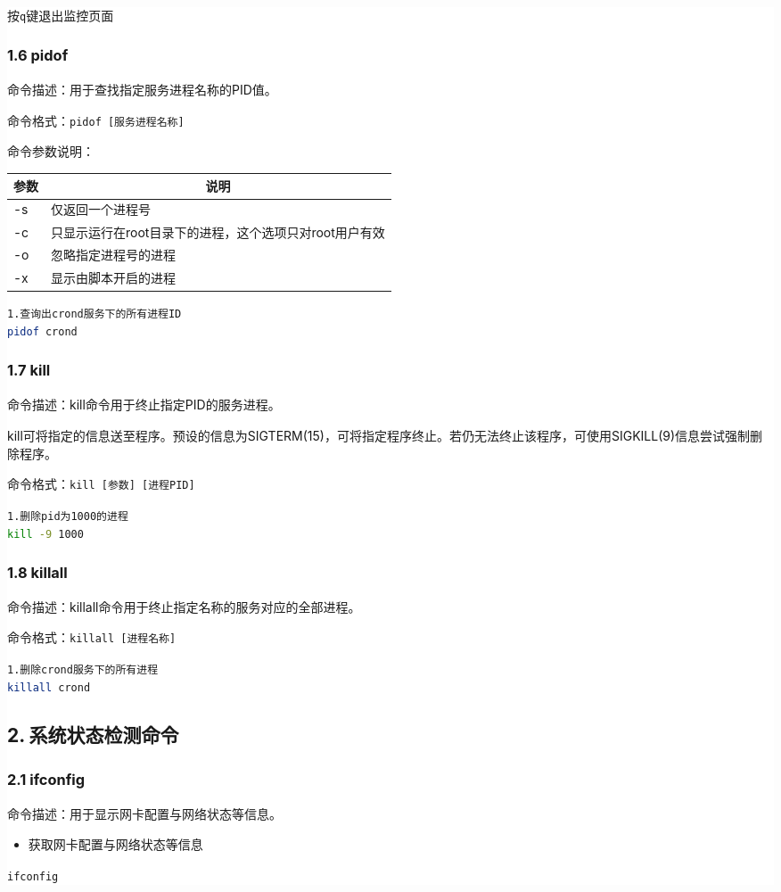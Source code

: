 按`q`键退出监控页面

### 1.6 pidof

命令描述：用于查找指定服务进程名称的PID值。

命令格式：`pidof [服务进程名称]`

命令参数说明：

| 参数 | 说明                                                   |
| ---- | ------------------------------------------------------ |
| -s   | 仅返回一个进程号                                       |
| -c   | 只显示运行在root目录下的进程，这个选项只对root用户有效 |
| -o   | 忽略指定进程号的进程                                   |
| -x   | 显示由脚本开启的进程                                   |

```bash
1.查询出crond服务下的所有进程ID
pidof crond
```

### 1.7 kill

命令描述：kill命令用于终止指定PID的服务进程。

kill可将指定的信息送至程序。预设的信息为SIGTERM(15)，可将指定程序终止。若仍无法终止该程序，可使用SIGKILL(9)信息尝试强制删除程序。

命令格式：`kill [参数] [进程PID]`

```bash
1.删除pid为1000的进程
kill -9 1000
```

### 1.8 killall

命令描述：killall命令用于终止指定名称的服务对应的全部进程。

命令格式：`killall [进程名称]`

```bash
1.删除crond服务下的所有进程
killall crond
```

## 2. 系统状态检测命令

### 2.1 ifconfig

命令描述：用于显示网卡配置与网络状态等信息。

- 获取网卡配置与网络状态等信息

```bash
ifconfig
```
